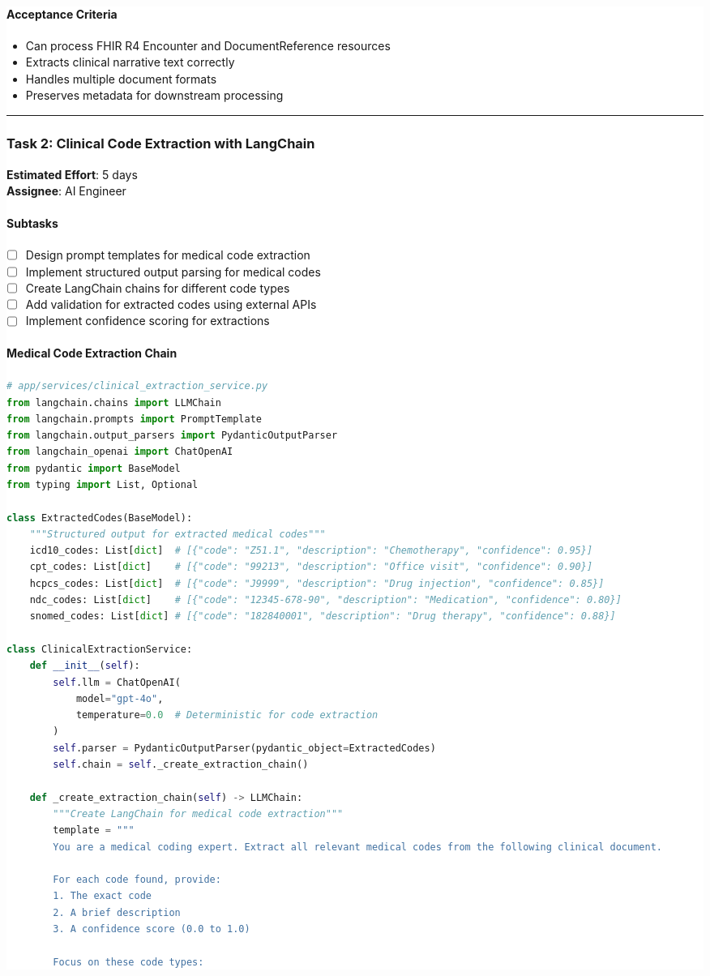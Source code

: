 #### Acceptance Criteria
- Can process FHIR R4 Encounter and DocumentReference resources
- Extracts clinical narrative text correctly
- Handles multiple document formats
- Preserves metadata for downstream processing

---

### **Task 2: Clinical Code Extraction with LangChain**
**Estimated Effort**: 5 days  
**Assignee**: AI Engineer  

#### Subtasks
- [ ] Design prompt templates for medical code extraction
- [ ] Implement structured output parsing for medical codes
- [ ] Create LangChain chains for different code types
- [ ] Add validation for extracted codes using external APIs
- [ ] Implement confidence scoring for extractions

#### Medical Code Extraction Chain
```python
# app/services/clinical_extraction_service.py
from langchain.chains import LLMChain
from langchain.prompts import PromptTemplate
from langchain.output_parsers import PydanticOutputParser
from langchain_openai import ChatOpenAI
from pydantic import BaseModel
from typing import List, Optional

class ExtractedCodes(BaseModel):
    """Structured output for extracted medical codes"""
    icd10_codes: List[dict]  # [{"code": "Z51.1", "description": "Chemotherapy", "confidence": 0.95}]
    cpt_codes: List[dict]    # [{"code": "99213", "description": "Office visit", "confidence": 0.90}]
    hcpcs_codes: List[dict]  # [{"code": "J9999", "description": "Drug injection", "confidence": 0.85}]
    ndc_codes: List[dict]    # [{"code": "12345-678-90", "description": "Medication", "confidence": 0.80}]
    snomed_codes: List[dict] # [{"code": "182840001", "description": "Drug therapy", "confidence": 0.88}]

class ClinicalExtractionService:
    def __init__(self):
        self.llm = ChatOpenAI(
            model="gpt-4o",
            temperature=0.0  # Deterministic for code extraction
        )
        self.parser = PydanticOutputParser(pydantic_object=ExtractedCodes)
        self.chain = self._create_extraction_chain()
    
    def _create_extraction_chain(self) -> LLMChain:
        """Create LangChain for medical code extraction"""
        template = """
        You are a medical coding expert. Extract all relevant medical codes from the following clinical document.
        
        For each code found, provide:
        1. The exact code
        2. A brief description
        3. A confidence score (0.0 to 1.0)
        
        Focus on these code types:
```